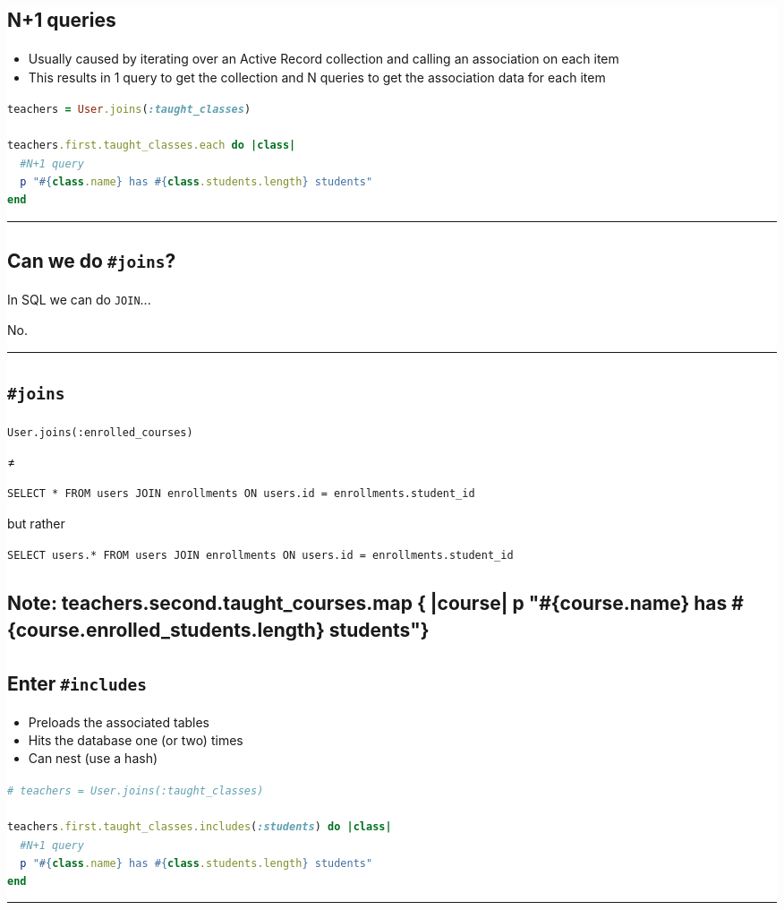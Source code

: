 
## N+1 queries

* Usually caused by iterating over an Active Record collection and calling an association on each item
* This results in 1 query to get the collection and N queries to get the association data for each item

```ruby
teachers = User.joins(:taught_classes)

teachers.first.taught_classes.each do |class|
  #N+1 query
  p "#{class.name} has #{class.students.length} students"
end
```

---

## Can we do `#joins`?

In SQL we can do `JOIN`...

No.

---

## `#joins`

`User.joins(:enrolled_courses)`

≠

`SELECT * FROM users JOIN enrollments ON users.id = enrollments.student_id`

but rather

`SELECT users.* FROM users JOIN enrollments ON users.id = enrollments.student_id`

Note: teachers.second.taught_courses.map { |course| p "#{course.name} has #{course.enrolled_students.length} students"}
---

## Enter `#includes`

* Preloads the associated tables
* Hits the database one (or two) times
* Can nest (use a hash)

```ruby
# teachers = User.joins(:taught_classes)

teachers.first.taught_classes.includes(:students) do |class|
  #N+1 query
  p "#{class.name} has #{class.students.length} students"
end
```

---